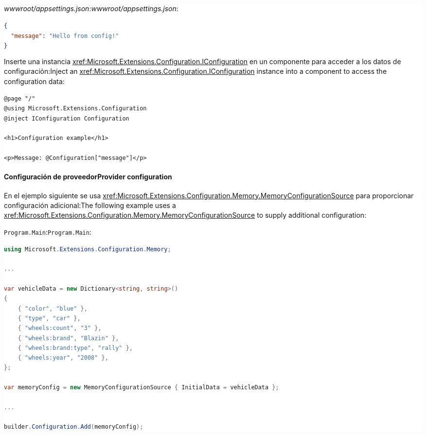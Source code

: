 <span data-ttu-id="33c0d-135">*wwwroot/appsettings.json*:</span><span class="sxs-lookup"><span data-stu-id="33c0d-135">*wwwroot/appsettings.json*:</span></span>

```json
{
  "message": "Hello from config!"
}
```

<span data-ttu-id="33c0d-136">Inserte una instancia <xref:Microsoft.Extensions.Configuration.IConfiguration> en un componente para acceder a los datos de configuración:</span><span class="sxs-lookup"><span data-stu-id="33c0d-136">Inject an <xref:Microsoft.Extensions.Configuration.IConfiguration> instance into a component to access the configuration data:</span></span>

```razor
@page "/"
@using Microsoft.Extensions.Configuration
@inject IConfiguration Configuration

<h1>Configuration example</h1>

<p>Message: @Configuration["message"]</p>
```

#### <a name="provider-configuration"></a><span data-ttu-id="33c0d-137">Configuración de proveedor</span><span class="sxs-lookup"><span data-stu-id="33c0d-137">Provider configuration</span></span>

<span data-ttu-id="33c0d-138">En el ejemplo siguiente se usa <xref:Microsoft.Extensions.Configuration.Memory.MemoryConfigurationSource> para proporcionar configuración adicional:</span><span class="sxs-lookup"><span data-stu-id="33c0d-138">The following example uses a <xref:Microsoft.Extensions.Configuration.Memory.MemoryConfigurationSource> to supply additional configuration:</span></span>

<span data-ttu-id="33c0d-139">`Program.Main`:</span><span class="sxs-lookup"><span data-stu-id="33c0d-139">`Program.Main`:</span></span>

```csharp
using Microsoft.Extensions.Configuration.Memory;

...

var vehicleData = new Dictionary<string, string>()
{
    { "color", "blue" },
    { "type", "car" },
    { "wheels:count", "3" },
    { "wheels:brand", "Blazin" },
    { "wheels:brand:type", "rally" },
    { "wheels:year", "2008" },
};

var memoryConfig = new MemoryConfigurationSource { InitialData = vehicleData };

...

builder.Configuration.Add(memoryConfig);
```
